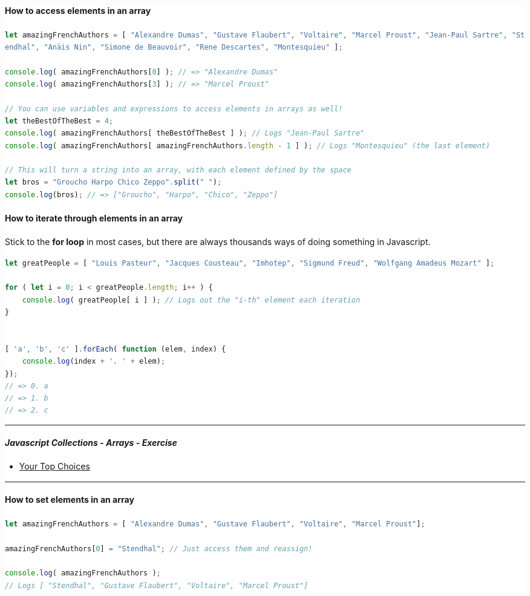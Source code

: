 #### How to access elements in an array

```js
let amazingFrenchAuthors = [ "Alexandre Dumas", "Gustave Flaubert", "Voltaire", "Marcel Proust", "Jean-Paul Sartre", "Stendhal", "Anäis Nin", "Simone de Beauvoir", "Rene Descartes", "Montesquieu" ];

console.log( amazingFrenchAuthors[0] ); // => "Alexandre Dumas"
console.log( amazingFrenchAuthors[3] ); // => "Marcel Proust"

// You can use variables and expressions to access elements in arrays as well!
let theBestOfTheBest = 4;
console.log( amazingFrenchAuthors[ theBestOfTheBest ] ); // Logs "Jean-Paul Sartre"
console.log( amazingFrenchAuthors[ amazingFrenchAuthors.length - 1 ] ); // Logs "Montesquieu" (the last element)

// This will turn a string into an array, with each element defined by the space
let bros = "Groucho Harpo Chico Zeppo".split(" ");
console.log(bros); // => ["Groucho", "Harpo", "Chico", "Zeppo"]
```

#### How to iterate through elements in an array

Stick to the **for loop** in most cases, but there are always thousands ways of doing something in Javascript.

```js
let greatPeople = [ "Louis Pasteur", "Jacques Cousteau", "Imhotep", "Sigmund Freud", "Wolfgang Amadeus Mozart" ];

for ( let i = 0; i < greatPeople.length; i++ ) {
    console.log( greatPeople[ i ] ); // Logs out the "i-th" element each iteration
}


[ 'a', 'b', 'c' ].forEach( function (elem, index) {
    console.log(index + '. ' + elem);
});
// => 0. a
// => 1. b
// => 2. c

```
___

#### _Javascript Collections - Arrays - Exercise_

- [Your Top Choices](https://gist.github.com/ga-wolf/4f200a907382aa53dc9e794d1ee18b3c)

___

#### How to set elements in an array

```js
let amazingFrenchAuthors = [ "Alexandre Dumas", "Gustave Flaubert", "Voltaire", "Marcel Proust"];

amazingFrenchAuthors[0] = "Stendhal"; // Just access them and reassign!

console.log( amazingFrenchAuthors );
// Logs [ "Stendhal", "Gustave Flaubert", "Voltaire", "Marcel Proust"]
```

